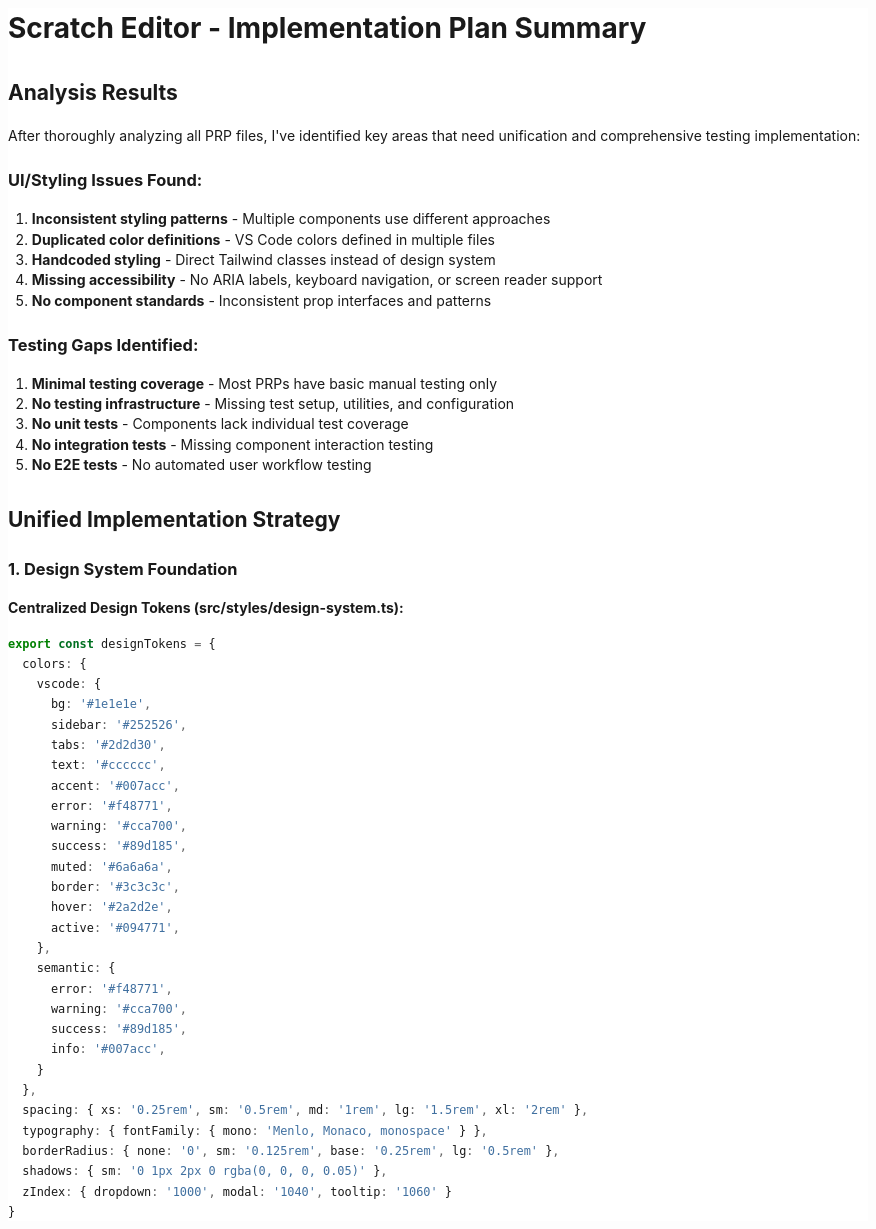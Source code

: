 # Scratch Editor - Implementation Plan Summary

## Analysis Results

After thoroughly analyzing all PRP files, I've identified key areas that need unification and comprehensive testing implementation:

### UI/Styling Issues Found:
1. **Inconsistent styling patterns** - Multiple components use different approaches
2. **Duplicated color definitions** - VS Code colors defined in multiple files
3. **Handcoded styling** - Direct Tailwind classes instead of design system
4. **Missing accessibility** - No ARIA labels, keyboard navigation, or screen reader support
5. **No component standards** - Inconsistent prop interfaces and patterns

### Testing Gaps Identified:
1. **Minimal testing coverage** - Most PRPs have basic manual testing only
2. **No testing infrastructure** - Missing test setup, utilities, and configuration
3. **No unit tests** - Components lack individual test coverage
4. **No integration tests** - Missing component interaction testing
5. **No E2E tests** - No automated user workflow testing

## Unified Implementation Strategy

### 1. Design System Foundation

**Centralized Design Tokens (src/styles/design-system.ts):**
```typescript
export const designTokens = {
  colors: {
    vscode: {
      bg: '#1e1e1e',
      sidebar: '#252526',
      tabs: '#2d2d30',
      text: '#cccccc',
      accent: '#007acc',
      error: '#f48771',
      warning: '#cca700',
      success: '#89d185',
      muted: '#6a6a6a',
      border: '#3c3c3c',
      hover: '#2a2d2e',
      active: '#094771',
    },
    semantic: {
      error: '#f48771',
      warning: '#cca700',
      success: '#89d185',
      info: '#007acc',
    }
  },
  spacing: { xs: '0.25rem', sm: '0.5rem', md: '1rem', lg: '1.5rem', xl: '2rem' },
  typography: { fontFamily: { mono: 'Menlo, Monaco, monospace' } },
  borderRadius: { none: '0', sm: '0.125rem', base: '0.25rem', lg: '0.5rem' },
  shadows: { sm: '0 1px 2px 0 rgba(0, 0, 0, 0.05)' },
  zIndex: { dropdown: '1000', modal: '1040', tooltip: '1060' }
}
```
